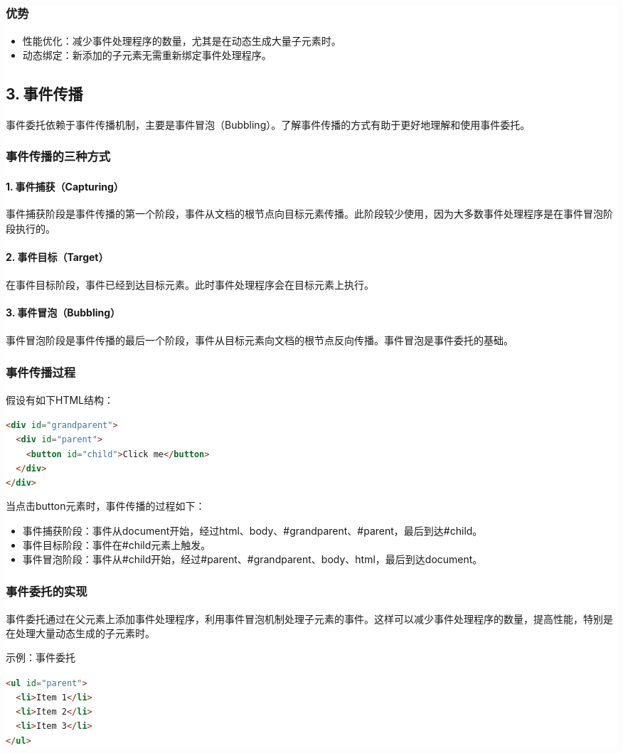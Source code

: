 ### 优势

- 性能优化：减少事件处理程序的数量，尤其是在动态生成大量子元素时。
- 动态绑定：新添加的子元素无需重新绑定事件处理程序。



## 3. 事件传播

事件委托依赖于事件传播机制，主要是事件冒泡（Bubbling）。了解事件传播的方式有助于更好地理解和使用事件委托。

### 事件传播的三种方式

#### 1. 事件捕获（Capturing）

事件捕获阶段是事件传播的第一个阶段，事件从文档的根节点向目标元素传播。此阶段较少使用，因为大多数事件处理程序是在事件冒泡阶段执行的。

#### 2. 事件目标（Target）

在事件目标阶段，事件已经到达目标元素。此时事件处理程序会在目标元素上执行。

#### 3. 事件冒泡（Bubbling）

事件冒泡阶段是事件传播的最后一个阶段，事件从目标元素向文档的根节点反向传播。事件冒泡是事件委托的基础。

### 事件传播过程

假设有如下HTML结构：

```html
<div id="grandparent">
  <div id="parent">
    <button id="child">Click me</button>
  </div>
</div>
```

当点击button元素时，事件传播的过程如下：

- 事件捕获阶段：事件从document开始，经过html、body、#grandparent、#parent，最后到达#child。
- 事件目标阶段：事件在#child元素上触发。
- 事件冒泡阶段：事件从#child开始，经过#parent、#grandparent、body、html，最后到达document。

### 事件委托的实现

事件委托通过在父元素上添加事件处理程序，利用事件冒泡机制处理子元素的事件。这样可以减少事件处理程序的数量，提高性能，特别是在处理大量动态生成的子元素时。

示例：事件委托

```html
<ul id="parent">
  <li>Item 1</li>
  <li>Item 2</li>
  <li>Item 3</li>
</ul>
```
